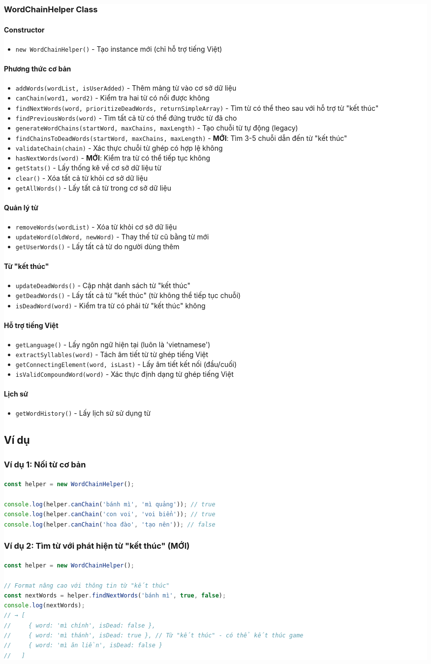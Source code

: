 ### WordChainHelper Class

#### Constructor
- `new WordChainHelper()` - Tạo instance mới (chỉ hỗ trợ tiếng Việt)

#### Phương thức cơ bản
- `addWords(wordList, isUserAdded)` - Thêm mảng từ vào cơ sở dữ liệu
- `canChain(word1, word2)` - Kiểm tra hai từ có nối được không
- `findNextWords(word, prioritizeDeadWords, returnSimpleArray)` - Tìm từ có thể theo sau với hỗ trợ từ "kết thúc"
- `findPreviousWords(word)` - Tìm tất cả từ có thể đứng trước từ đã cho
- `generateWordChains(startWord, maxChains, maxLength)` - Tạo chuỗi từ tự động (legacy)
- `findChainsToDeadWords(startWord, maxChains, maxLength)` - **MỚI**: Tìm 3-5 chuỗi dẫn đến từ "kết thúc"
- `validateChain(chain)` - Xác thực chuỗi từ ghép có hợp lệ không
- `hasNextWords(word)` - **MỚI**: Kiểm tra từ có thể tiếp tục không
- `getStats()` - Lấy thống kê về cơ sở dữ liệu từ
- `clear()` - Xóa tất cả từ khỏi cơ sở dữ liệu
- `getAllWords()` - Lấy tất cả từ trong cơ sở dữ liệu

#### Quản lý từ
- `removeWords(wordList)` - Xóa từ khỏi cơ sở dữ liệu
- `updateWord(oldWord, newWord)` - Thay thế từ cũ bằng từ mới  
- `getUserWords()` - Lấy tất cả từ do người dùng thêm

#### Từ "kết thúc"
- `updateDeadWords()` - Cập nhật danh sách từ "kết thúc"
- `getDeadWords()` - Lấy tất cả từ "kết thúc" (từ không thể tiếp tục chuỗi)
- `isDeadWord(word)` - Kiểm tra từ có phải từ "kết thúc" không

#### Hỗ trợ tiếng Việt
- `getLanguage()` - Lấy ngôn ngữ hiện tại (luôn là 'vietnamese')
- `extractSyllables(word)` - Tách âm tiết từ từ ghép tiếng Việt
- `getConnectingElement(word, isLast)` - Lấy âm tiết kết nối (đầu/cuối)
- `isValidCompoundWord(word)` - Xác thực định dạng từ ghép tiếng Việt

#### Lịch sử
- `getWordHistory()` - Lấy lịch sử sử dụng từ

## Ví dụ

### Ví dụ 1: Nối từ cơ bản
```javascript
const helper = new WordChainHelper();

console.log(helper.canChain('bánh mì', 'mì quảng')); // true
console.log(helper.canChain('con voi', 'voi biển')); // true
console.log(helper.canChain('hoa đào', 'tạo nên')); // false
```

### Ví dụ 2: Tìm từ với phát hiện từ "kết thúc" (MỚI)
```javascript
const helper = new WordChainHelper();

// Format nâng cao với thông tin từ "kết thúc"
const nextWords = helper.findNextWords('bánh mì', true, false);
console.log(nextWords);
// → [
//     { word: 'mì chính', isDead: false },
//     { word: 'mì thánh', isDead: true }, // Từ "kết thúc" - có thể kết thúc game
//     { word: 'mì ăn liền', isDead: false }
//   ]

```